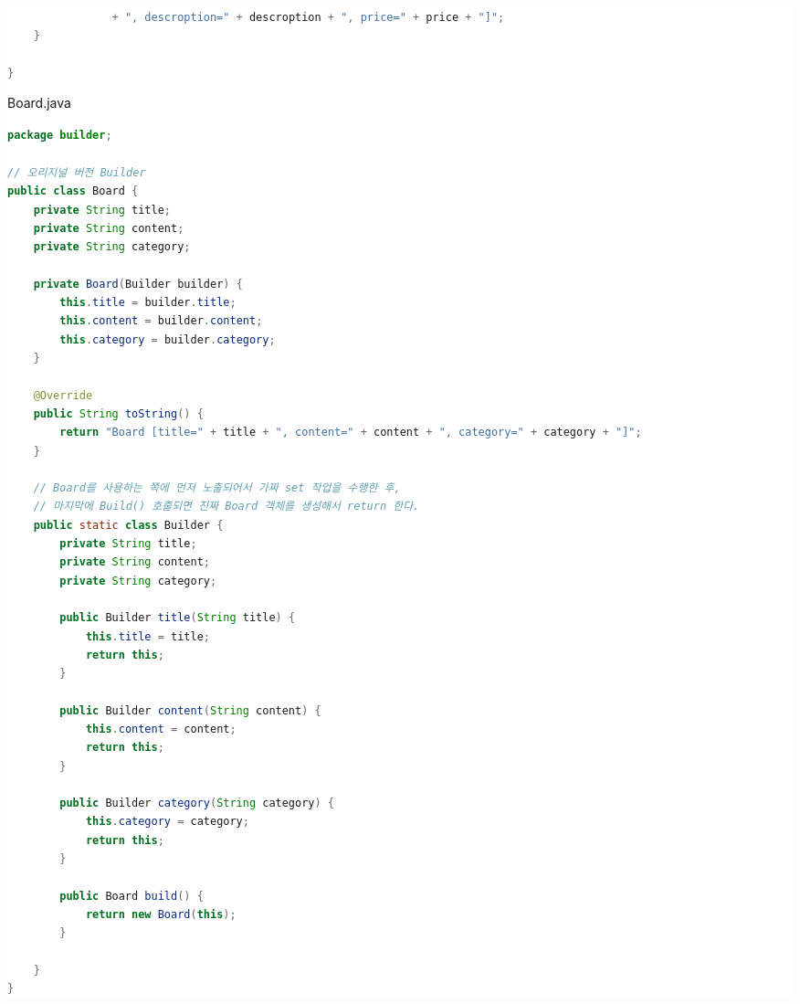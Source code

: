 ```java
				+ ", descroption=" + descroption + ", price=" + price + "]";
	}
	
}
```

Board.java

```java
package builder;

// 오리지널 버전 Builder
public class Board {
	private String title;
	private String content;
	private String category;
	
	private Board(Builder builder) {
		this.title = builder.title;
		this.content = builder.content;
		this.category = builder.category;
	}
	
	@Override
	public String toString() {
		return "Board [title=" + title + ", content=" + content + ", category=" + category + "]";
	}

	// Board를 사용하는 쪽에 먼저 노출되어서 가짜 set 작업을 수행한 후, 
	// 마지막에 Build() 호출되면 진짜 Board 객체를 생성해서 return 한다.
	public static class Builder {
		private String title;
		private String content;
		private String category;
		
		public Builder title(String title) {
			this.title = title;
			return this;
		}
		
		public Builder content(String content) {
			this.content = content;
			return this;
		}
		
		public Builder category(String category) {
			this.category = category;
			return this;
		}
		
		public Board build() {
			return new Board(this);
		}
		
	}
}
```
